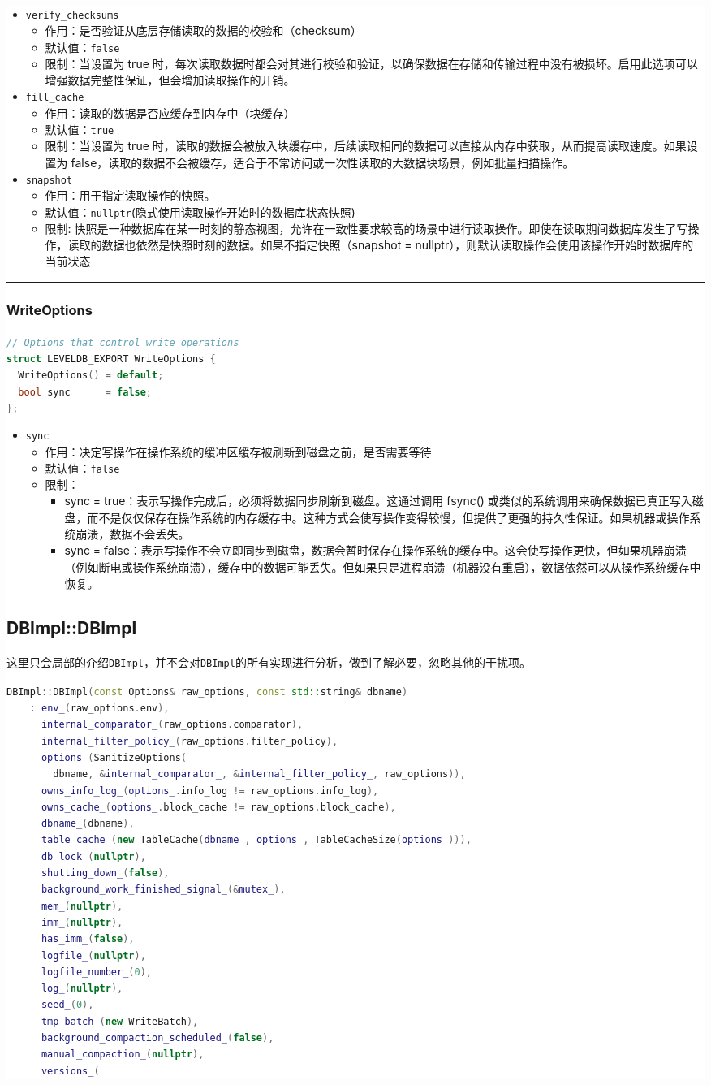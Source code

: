 - `verify_checksums`
  - 作用：是否验证从底层存储读取的数据的校验和（checksum）
  - 默认值：`false`
  - 限制：当设置为 true 时，每次读取数据时都会对其进行校验和验证，以确保数据在存储和传输过程中没有被损坏。启用此选项可以增强数据完整性保证，但会增加读取操作的开销。
- `fill_cache`
  - 作用：读取的数据是否应缓存到内存中（块缓存）
  - 默认值：`true`
  - 限制：当设置为 true 时，读取的数据会被放入块缓存中，后续读取相同的数据可以直接从内存中获取，从而提高读取速度。如果设置为 false，读取的数据不会被缓存，适合于不常访问或一次性读取的大数据块场景，例如批量扫描操作。
- `snapshot`
  - 作用：用于指定读取操作的快照。
  - 默认值：`nullptr`(隐式使用读取操作开始时的数据库状态快照)
  - 限制: 快照是一种数据库在某一时刻的静态视图，允许在一致性要求较高的场景中进行读取操作。即使在读取期间数据库发生了写操作，读取的数据也依然是快照时刻的数据。如果不指定快照（snapshot = nullptr），则默认读取操作会使用该操作开始时数据库的当前状态

---  

### WriteOptions

``` cc
// Options that control write operations
struct LEVELDB_EXPORT WriteOptions {
  WriteOptions() = default;
  bool sync      = false;
};
```

- `sync`
  - 作用：决定写操作在操作系统的缓冲区缓存被刷新到磁盘之前，是否需要等待
  - 默认值：`false`
  - 限制：
    - sync = true：表示写操作完成后，必须将数据同步刷新到磁盘。这通过调用 fsync() 或类似的系统调用来确保数据已真正写入磁盘，而不是仅仅保存在操作系统的内存缓存中。这种方式会使写操作变得较慢，但提供了更强的持久性保证。如果机器或操作系统崩溃，数据不会丢失。
    - sync = false：表示写操作不会立即同步到磁盘，数据会暂时保存在操作系统的缓存中。这会使写操作更快，但如果机器崩溃（例如断电或操作系统崩溃），缓存中的数据可能丢失。但如果只是进程崩溃（机器没有重启），数据依然可以从操作系统缓存中恢复。

## DBImpl::DBImpl

这里只会局部的介绍`DBImpl`，并不会对`DBImpl`的所有实现进行分析，做到了解必要，忽略其他的干扰项。

``` cc
DBImpl::DBImpl(const Options& raw_options, const std::string& dbname)
    : env_(raw_options.env),
      internal_comparator_(raw_options.comparator),
      internal_filter_policy_(raw_options.filter_policy),
      options_(SanitizeOptions(
        dbname, &internal_comparator_, &internal_filter_policy_, raw_options)),
      owns_info_log_(options_.info_log != raw_options.info_log),
      owns_cache_(options_.block_cache != raw_options.block_cache),
      dbname_(dbname),
      table_cache_(new TableCache(dbname_, options_, TableCacheSize(options_))),
      db_lock_(nullptr),
      shutting_down_(false),
      background_work_finished_signal_(&mutex_),
      mem_(nullptr),
      imm_(nullptr),
      has_imm_(false),
      logfile_(nullptr),
      logfile_number_(0),
      log_(nullptr),
      seed_(0),
      tmp_batch_(new WriteBatch),
      background_compaction_scheduled_(false),
      manual_compaction_(nullptr),
      versions_(
```